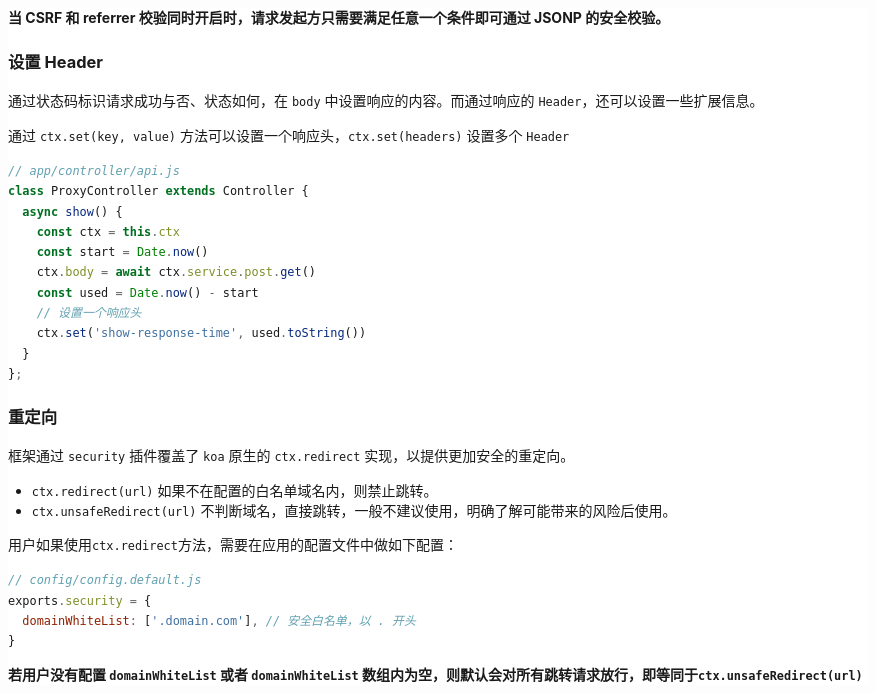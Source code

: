 **当 CSRF 和 referrer 校验同时开启时，请求发起方只需要满足任意一个条件即可通过 JSONP 的安全校验。**

### 设置 Header

通过状态码标识请求成功与否、状态如何，在 `body` 中设置响应的内容。而通过响应的 `Header`，还可以设置一些扩展信息。

通过 `ctx.set(key, value)` 方法可以设置一个响应头，`ctx.set(headers)` 设置多个 `Header`

```js
// app/controller/api.js
class ProxyController extends Controller {
  async show() {
    const ctx = this.ctx
    const start = Date.now()
    ctx.body = await ctx.service.post.get()
    const used = Date.now() - start
    // 设置一个响应头
    ctx.set('show-response-time', used.toString())
  }
};
```

### 重定向

框架通过 `security` 插件覆盖了 `koa` 原生的 `ctx.redirect` 实现，以提供更加安全的重定向。

- `ctx.redirect(url)` 如果不在配置的白名单域名内，则禁止跳转。
- `ctx.unsafeRedirect(url)` 不判断域名，直接跳转，一般不建议使用，明确了解可能带来的风险后使用。

用户如果使用`ctx.redirect`方法，需要在应用的配置文件中做如下配置：

```js
// config/config.default.js
exports.security = {
  domainWhiteList: ['.domain.com'], // 安全白名单，以 . 开头
}
```

**若用户没有配置 `domainWhiteList` 或者 `domainWhiteList`
数组内为空，则默认会对所有跳转请求放行，即等同于`ctx.unsafeRedirect(url)`**
